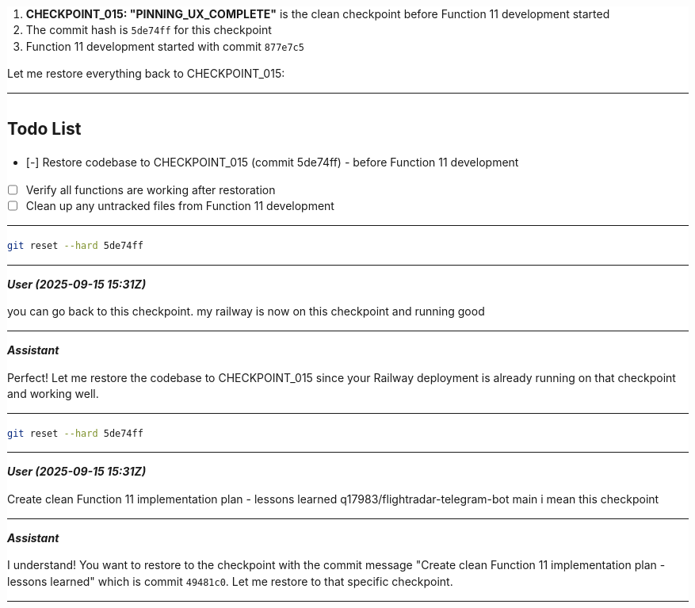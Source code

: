1. **CHECKPOINT_015: "PINNING_UX_COMPLETE"** is the clean checkpoint before Function 11 development started
2. The commit hash is `5de74ff` for this checkpoint 
3. Function 11 development started with commit `877e7c5`

Let me restore everything back to CHECKPOINT_015:

---

## Todo List

- [-] Restore codebase to CHECKPOINT_015 (commit 5de74ff) - before Function 11 development
- [ ] Verify all functions are working after restoration
- [ ] Clean up any untracked files from Function 11 development

---

```bash
git reset --hard 5de74ff
```

---

_**User (2025-09-15 15:31Z)**_

you can go back to this checkpoint. my railway is now on this checkpoint and running good

---

_**Assistant**_

Perfect! Let me restore the codebase to CHECKPOINT_015 since your Railway deployment is already running on that checkpoint and working well.

---

```bash
git reset --hard 5de74ff
```

---

_**User (2025-09-15 15:31Z)**_


Create clean Function 11 implementation plan - lessons learned
q17983/flightradar-telegram-bot
main
i mean this checkpoint

---

_**Assistant**_

I understand! You want to restore to the checkpoint with the commit message "Create clean Function 11 implementation plan - lessons learned" which is commit `49481c0`. Let me restore to that specific checkpoint.

---
